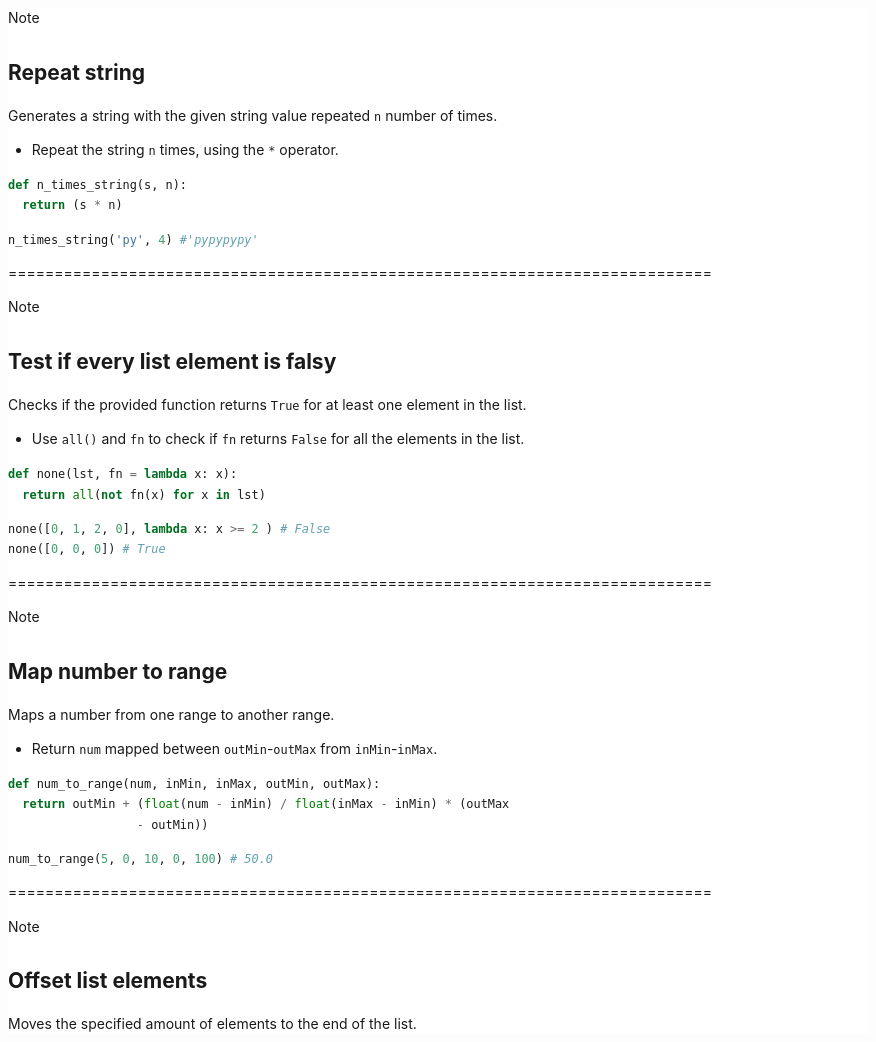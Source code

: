 > [!NOTE]
> ## Repeat string

Generates a string with the given string value repeated `n` number of times.

- Repeat the string `n` times, using the `*` operator.

```py
def n_times_string(s, n):
  return (s * n)
```

```py
n_times_string('py', 4) #'pypypypy'
```

============================================================================

> [!NOTE]
> ## Test if every list element is falsy

Checks if the provided function returns `True` for at least one element in the list.

- Use `all()` and `fn` to check if `fn` returns `False` for all the elements in the list.

```py
def none(lst, fn = lambda x: x):
  return all(not fn(x) for x in lst)
```

```py
none([0, 1, 2, 0], lambda x: x >= 2 ) # False
none([0, 0, 0]) # True
```

============================================================================

> [!NOTE]
> ## Map number to range

Maps a number from one range to another range.

- Return `num` mapped between `outMin`-`outMax` from `inMin`-`inMax`.

```py
def num_to_range(num, inMin, inMax, outMin, outMax):
  return outMin + (float(num - inMin) / float(inMax - inMin) * (outMax
                  - outMin))
```

```py
num_to_range(5, 0, 10, 0, 100) # 50.0
```


============================================================================

> [!NOTE]
> ## Offset list elements


Moves the specified amount of elements to the end of the list.
